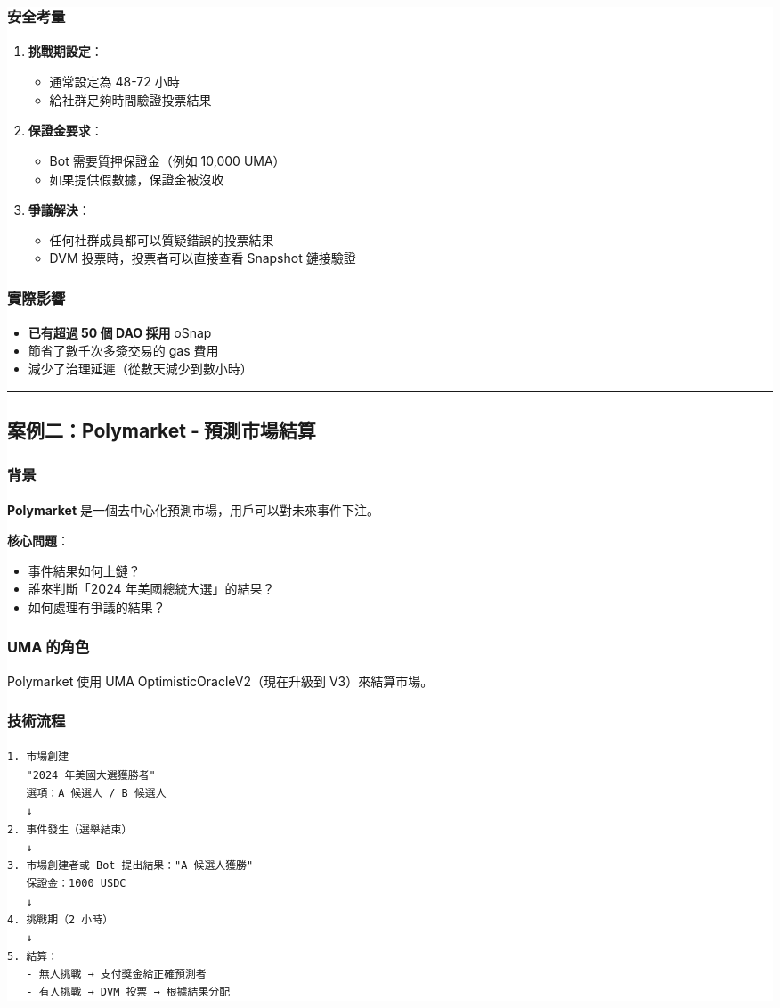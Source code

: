 ### 安全考量

1. **挑戰期設定**：
   - 通常設定為 48-72 小時
   - 給社群足夠時間驗證投票結果

2. **保證金要求**：
   - Bot 需要質押保證金（例如 10,000 UMA）
   - 如果提供假數據，保證金被沒收

3. **爭議解決**：
   - 任何社群成員都可以質疑錯誤的投票結果
   - DVM 投票時，投票者可以直接查看 Snapshot 鏈接驗證

### 實際影響

- **已有超過 50 個 DAO 採用** oSnap
- 節省了數千次多簽交易的 gas 費用
- 減少了治理延遲（從數天減少到數小時）

---

## 案例二：Polymarket - 預測市場結算

### 背景

**Polymarket** 是一個去中心化預測市場，用戶可以對未來事件下注。

**核心問題**：
- 事件結果如何上鏈？
- 誰來判斷「2024 年美國總統大選」的結果？
- 如何處理有爭議的結果？

### UMA 的角色

Polymarket 使用 UMA OptimisticOracleV2（現在升級到 V3）來結算市場。

### 技術流程

```
1. 市場創建
   "2024 年美國大選獲勝者"
   選項：A 候選人 / B 候選人
   ↓
2. 事件發生（選舉結束）
   ↓
3. 市場創建者或 Bot 提出結果："A 候選人獲勝"
   保證金：1000 USDC
   ↓
4. 挑戰期（2 小時）
   ↓
5. 結算：
   - 無人挑戰 → 支付獎金給正確預測者
   - 有人挑戰 → DVM 投票 → 根據結果分配
```

